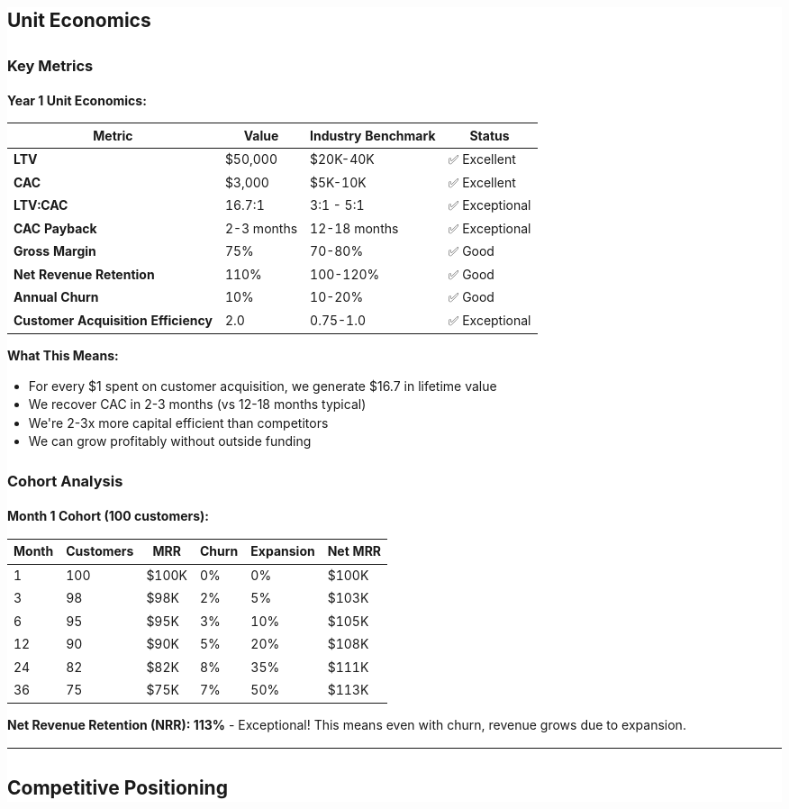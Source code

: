 
## Unit Economics

### Key Metrics

**Year 1 Unit Economics:**

| Metric | Value | Industry Benchmark | Status |
|--------|-------|-------------------|--------|
| **LTV** | $50,000 | $20K-40K | ✅ Excellent |
| **CAC** | $3,000 | $5K-10K | ✅ Excellent |
| **LTV:CAC** | 16.7:1 | 3:1 - 5:1 | ✅ Exceptional |
| **CAC Payback** | 2-3 months | 12-18 months | ✅ Exceptional |
| **Gross Margin** | 75% | 70-80% | ✅ Good |
| **Net Revenue Retention** | 110% | 100-120% | ✅ Good |
| **Annual Churn** | 10% | 10-20% | ✅ Good |
| **Customer Acquisition Efficiency** | 2.0 | 0.75-1.0 | ✅ Exceptional |

**What This Means:**
- For every $1 spent on customer acquisition, we generate $16.7 in lifetime value
- We recover CAC in 2-3 months (vs 12-18 months typical)
- We're 2-3x more capital efficient than competitors
- We can grow profitably without outside funding

### Cohort Analysis

**Month 1 Cohort (100 customers):**

| Month | Customers | MRR | Churn | Expansion | Net MRR |
|-------|-----------|-----|-------|-----------|---------|
| 1 | 100 | $100K | 0% | 0% | $100K |
| 3 | 98 | $98K | 2% | 5% | $103K |
| 6 | 95 | $95K | 3% | 10% | $105K |
| 12 | 90 | $90K | 5% | 20% | $108K |
| 24 | 82 | $82K | 8% | 35% | $111K |
| 36 | 75 | $75K | 7% | 50% | $113K |

**Net Revenue Retention (NRR): 113%** - Exceptional! This means even with churn, revenue grows due to expansion.

---

## Competitive Positioning
